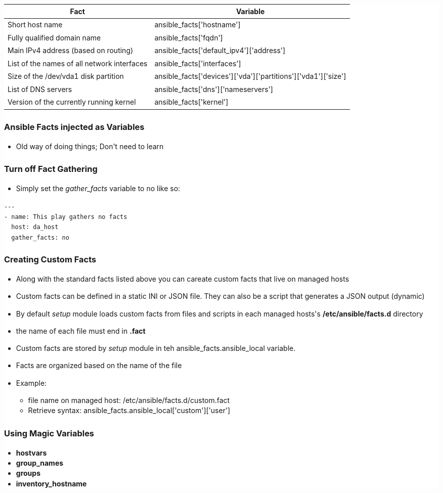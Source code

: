 |Fact										| 	Variable													|
|-------------------------------------------|---------------------------------------------------------------|
|Short host name							|	ansible_facts['hostname']									|
|Fully qualified domain name				|	ansible_facts['fqdn']										|
|Main IPv4 address (based on routing)		|	ansible_facts['default_ipv4']['address']					|	
|List of the names of all network interfaces|	ansible_facts['interfaces']									|
|Size of the /dev/vda1 disk partition		| 	ansible_facts['devices']['vda']['partitions']['vda1']['size']|
|List of DNS servers						|	ansible_facts['dns']['nameservers']							|
|Version of the currently running kernel	|	ansible_facts['kernel'] 									|

### Ansible Facts injected as Variables
* Old way of doing things; Don't need to learn

### Turn off Fact Gathering
* Simply set the *gather_facts* variable to no like so:
```
---
- name: This play gathers no facts
  host: da_host
  gather_facts: no
```

### Creating Custom Facts
* Along with the standard facts listed above you can careate custom facts that live on managed hosts
* Custom facts can be defined in a static INI or JSON file.  They can also be a script that generates a JSON output (dynamic)
* By default *setup* module loads custom facts from files and scripts in each managed hosts's **/etc/ansible/facts.d** directory
* the name of each file must end in **.fact**

* Custom facts are stored by *setup* module in teh ansible_facts.ansible_local variable.
* Facts are organized based on the name of the file
* Example: 
	* file name on managed host: /etc/ansible/facts.d/custom.fact
	* Retrieve syntax:  ansible_facts.ansible_local['custom']['user']
	
### Using Magic Variables
* **hostvars**
* **group_names**
* **groups**
* **inventory_hostname**

	

